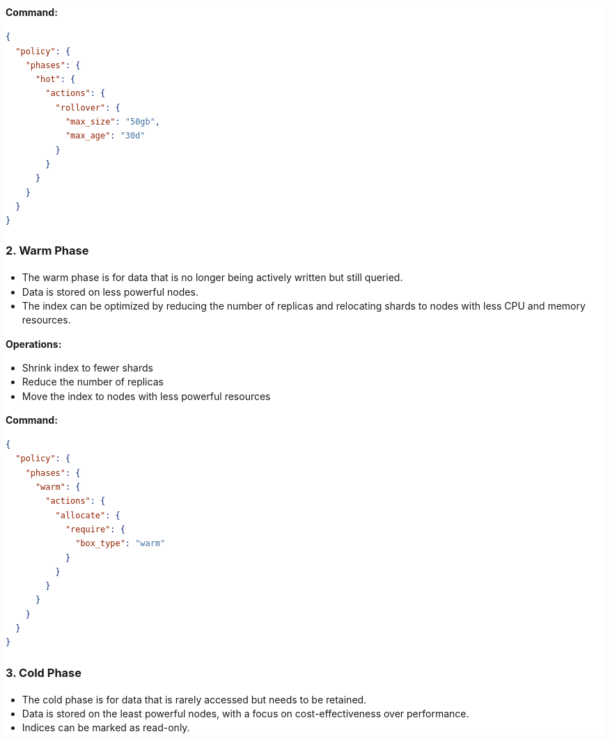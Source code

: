 **Command:**
```json
{
  "policy": {
    "phases": {
      "hot": {
        "actions": {
          "rollover": {
            "max_size": "50gb",
            "max_age": "30d"
          }
        }
      }
    }
  }
}
```

<a name="2-warm-phase"></a> 
### 2. Warm Phase
- The warm phase is for data that is no longer being actively written but still queried.
- Data is stored on less powerful nodes.
- The index can be optimized by reducing the number of replicas and relocating shards to nodes with less CPU and memory resources.

**Operations:**
- Shrink index to fewer shards
- Reduce the number of replicas
- Move the index to nodes with less powerful resources

**Command:**
```json
{
  "policy": {
    "phases": {
      "warm": {
        "actions": {
          "allocate": {
            "require": {
              "box_type": "warm"
            }
          }
        }
      }
    }
  }
}
```

<a name="3-cold-phase"></a> 
### 3. Cold Phase
- The cold phase is for data that is rarely accessed but needs to be retained.
- Data is stored on the least powerful nodes, with a focus on cost-effectiveness over performance.
- Indices can be marked as read-only.
